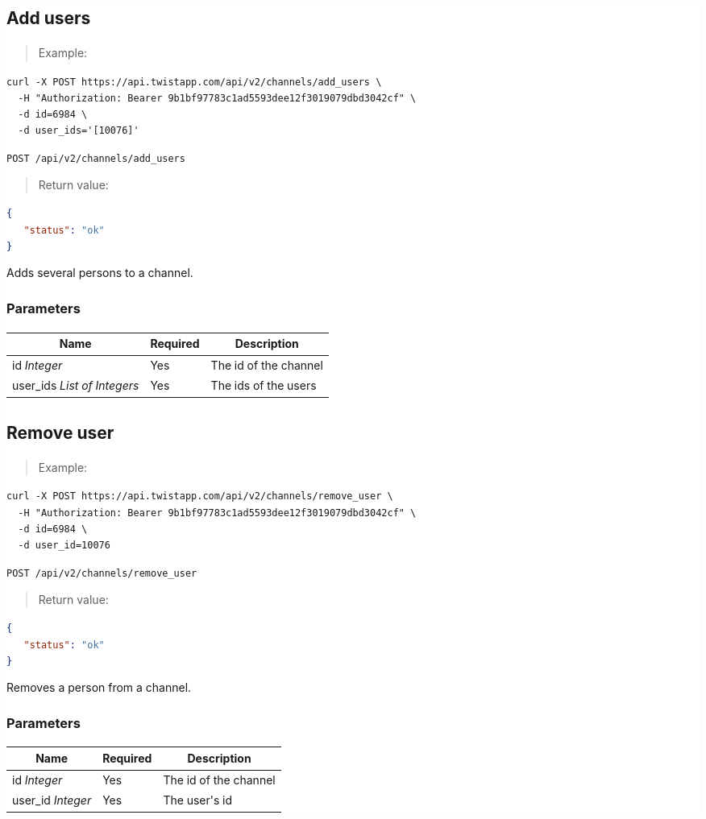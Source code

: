 
## Add users

> Example:

```shell
curl -X POST https://api.twistapp.com/api/v2/channels/add_users \
  -H "Authorization: Bearer 9b1bf97783c1ad5593dee12f3019079dbd3042cf" \
  -d id=6984 \
  -d user_ids='[10076]'
```

`POST /api/v2/channels/add_users`

> Return value:

```json
{
   "status": "ok"
}
```

Adds several persons to a channel.

### Parameters

| Name | Required | Description |
| --- | --- | --- |
| id *Integer* | Yes | The id of the channel |
| user_ids *List of Integers* | Yes | The ids of the users |


## Remove user

> Example:

```shell
curl -X POST https://api.twistapp.com/api/v2/channels/remove_user \
  -H "Authorization: Bearer 9b1bf97783c1ad5593dee12f3019079dbd3042cf" \
  -d id=6984 \
  -d user_id=10076
```

`POST /api/v2/channels/remove_user`

> Return value:

```json
{
   "status": "ok"
}
```

Removes a person from a channel.

### Parameters
| Name | Required | Description |
| --- | --- | --- |
| id *Integer* | Yes | The id of the channel |
| user_id *Integer* | Yes | The user's id |
